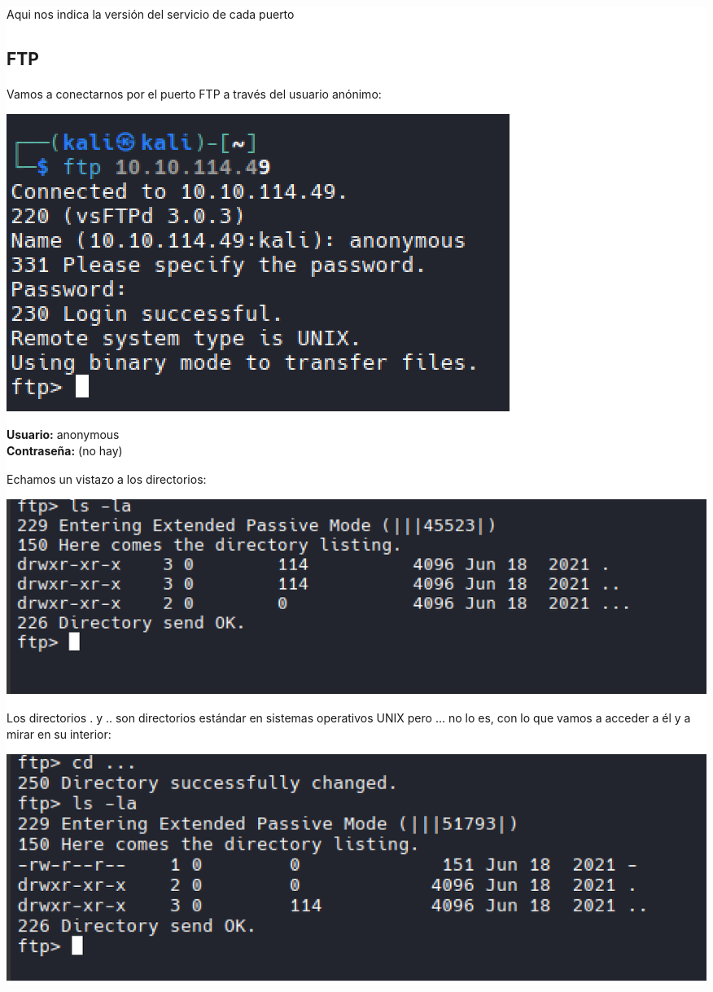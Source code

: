 Aqui nos indica la versión del servicio de cada puerto

## FTP  

Vamos a conectarnos por el puerto FTP a través del usuario anónimo:

![nmap1.png](Images/ftp4.png)  

**Usuario:** anonymous  
**Contraseña:** (no hay)  

Echamos un vistazo a los directorios:

![nmap1.png](Images/ftp5.png)

Los directorios . y .. son directorios estándar en sistemas operativos UNIX pero … no lo es, con lo que vamos a acceder a él y a mirar en su interior:

![nmap1.png](Images/ftp6.png)
